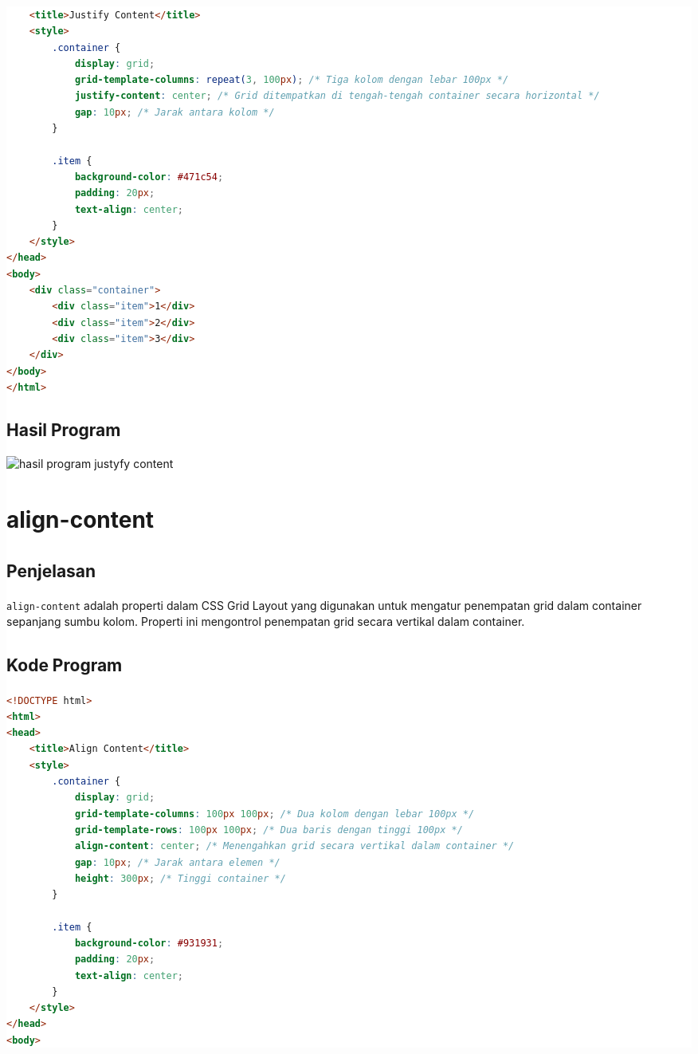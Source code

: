 ```html
    <title>Justify Content</title>
    <style>
        .container {
            display: grid;
            grid-template-columns: repeat(3, 100px); /* Tiga kolom dengan lebar 100px */
            justify-content: center; /* Grid ditempatkan di tengah-tengah container secara horizontal */
            gap: 10px; /* Jarak antara kolom */
        }

        .item {
            background-color: #471c54;
            padding: 20px;
            text-align: center;
        }
    </style>
</head>
<body>
    <div class="container">
        <div class="item">1</div>
        <div class="item">2</div>
        <div class="item">3</div>
    </div>
</body>
</html>

```
## Hasil Program
![hasil program justyfy content ](JC.jpg)
# align-content
## Penjelasan
`align-content` adalah properti dalam CSS Grid Layout yang digunakan untuk mengatur penempatan grid dalam container sepanjang sumbu kolom. Properti ini mengontrol penempatan grid secara vertikal dalam container.
## Kode Program
```html
<!DOCTYPE html>
<html>
<head>
    <title>Align Content</title>
    <style>
        .container {
            display: grid;
            grid-template-columns: 100px 100px; /* Dua kolom dengan lebar 100px */
            grid-template-rows: 100px 100px; /* Dua baris dengan tinggi 100px */
            align-content: center; /* Menengahkan grid secara vertikal dalam container */
            gap: 10px; /* Jarak antara elemen */
            height: 300px; /* Tinggi container */
        }

        .item {
            background-color: #931931;
            padding: 20px;
            text-align: center;
        }
    </style>
</head>
<body>
```